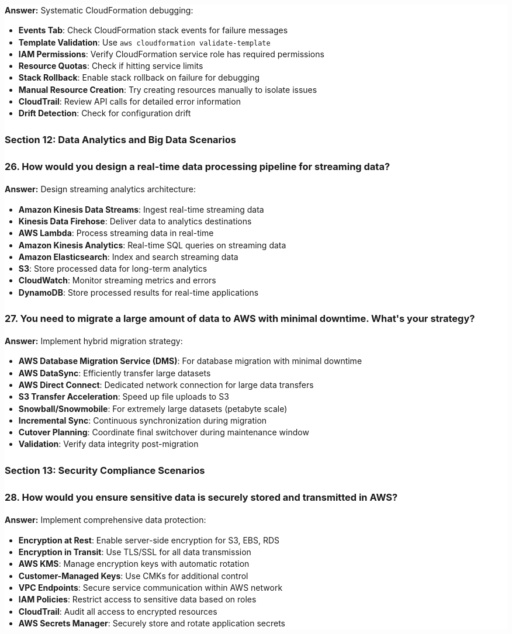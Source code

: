 **Answer:** Systematic CloudFormation debugging:

* **Events Tab**: Check CloudFormation stack events for failure messages
* **Template Validation**: Use `aws cloudformation validate-template`
* **IAM Permissions**: Verify CloudFormation service role has required permissions
* **Resource Quotas**: Check if hitting service limits
* **Stack Rollback**: Enable stack rollback on failure for debugging
* **Manual Resource Creation**: Try creating resources manually to isolate issues
* **CloudTrail**: Review API calls for detailed error information
* **Drift Detection**: Check for configuration drift

### Section 12: Data Analytics and Big Data Scenarios <a href="#section-12-data-analytics-and-big-data-scenarios" id="section-12-data-analytics-and-big-data-scenarios"></a>

### 26. How would you design a real-time data processing pipeline for streaming data?

**Answer:** Design streaming analytics architecture:

* **Amazon Kinesis Data Streams**: Ingest real-time streaming data
* **Kinesis Data Firehose**: Deliver data to analytics destinations
* **AWS Lambda**: Process streaming data in real-time
* **Amazon Kinesis Analytics**: Real-time SQL queries on streaming data
* **Amazon Elasticsearch**: Index and search streaming data
* **S3**: Store processed data for long-term analytics
* **CloudWatch**: Monitor streaming metrics and errors
* **DynamoDB**: Store processed results for real-time applications

### 27. You need to migrate a large amount of data to AWS with minimal downtime. What's your strategy?

**Answer:** Implement hybrid migration strategy:

* **AWS Database Migration Service (DMS)**: For database migration with minimal downtime
* **AWS DataSync**: Efficiently transfer large datasets
* **AWS Direct Connect**: Dedicated network connection for large data transfers
* **S3 Transfer Acceleration**: Speed up file uploads to S3
* **Snowball/Snowmobile**: For extremely large datasets (petabyte scale)
* **Incremental Sync**: Continuous synchronization during migration
* **Cutover Planning**: Coordinate final switchover during maintenance window
* **Validation**: Verify data integrity post-migration

### Section 13: Security Compliance Scenarios <a href="#section-13-security-compliance-scenarios" id="section-13-security-compliance-scenarios"></a>

### 28. How would you ensure sensitive data is securely stored and transmitted in AWS?

**Answer:** Implement comprehensive data protection:

* **Encryption at Rest**: Enable server-side encryption for S3, EBS, RDS
* **Encryption in Transit**: Use TLS/SSL for all data transmission
* **AWS KMS**: Manage encryption keys with automatic rotation
* **Customer-Managed Keys**: Use CMKs for additional control
* **VPC Endpoints**: Secure service communication within AWS network
* **IAM Policies**: Restrict access to sensitive data based on roles
* **CloudTrail**: Audit all access to encrypted resources
* **AWS Secrets Manager**: Securely store and rotate application secrets
